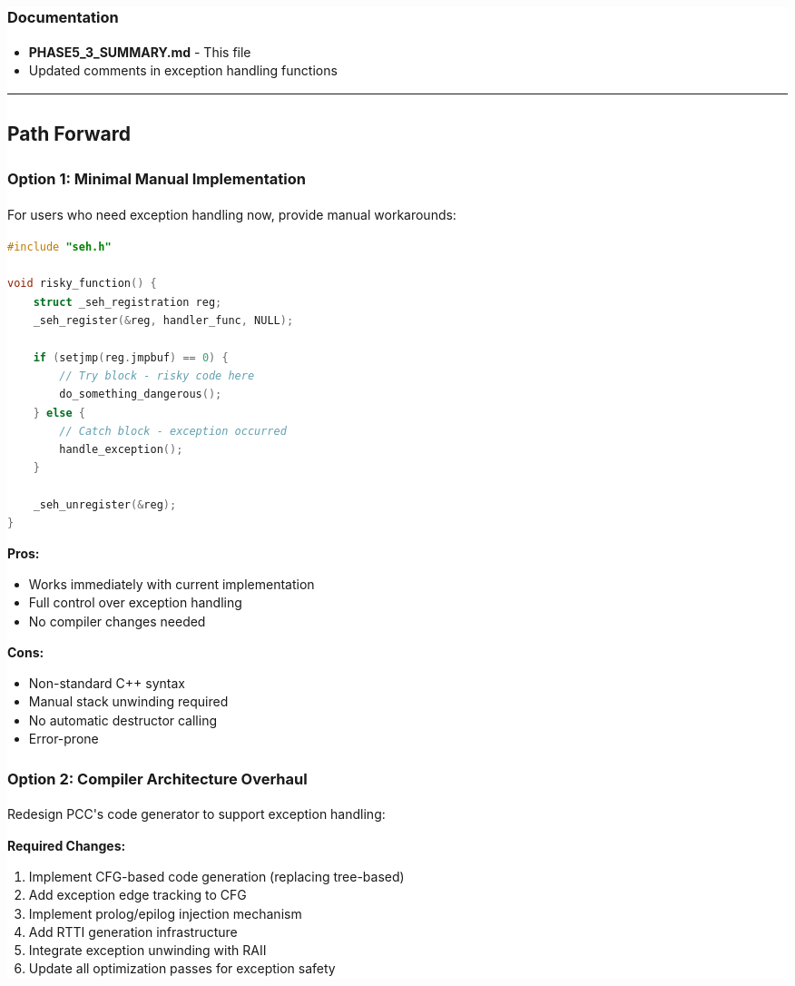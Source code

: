 ### Documentation
- **PHASE5_3_SUMMARY.md** - This file
- Updated comments in exception handling functions

---

## Path Forward

### Option 1: Minimal Manual Implementation

For users who need exception handling now, provide manual workarounds:

```cpp
#include "seh.h"

void risky_function() {
    struct _seh_registration reg;
    _seh_register(&reg, handler_func, NULL);

    if (setjmp(reg.jmpbuf) == 0) {
        // Try block - risky code here
        do_something_dangerous();
    } else {
        // Catch block - exception occurred
        handle_exception();
    }

    _seh_unregister(&reg);
}
```

**Pros:**
- Works immediately with current implementation
- Full control over exception handling
- No compiler changes needed

**Cons:**
- Non-standard C++ syntax
- Manual stack unwinding required
- No automatic destructor calling
- Error-prone

### Option 2: Compiler Architecture Overhaul

Redesign PCC's code generator to support exception handling:

**Required Changes:**
1. Implement CFG-based code generation (replacing tree-based)
2. Add exception edge tracking to CFG
3. Implement prolog/epilog injection mechanism
4. Add RTTI generation infrastructure
5. Integrate exception unwinding with RAII
6. Update all optimization passes for exception safety
